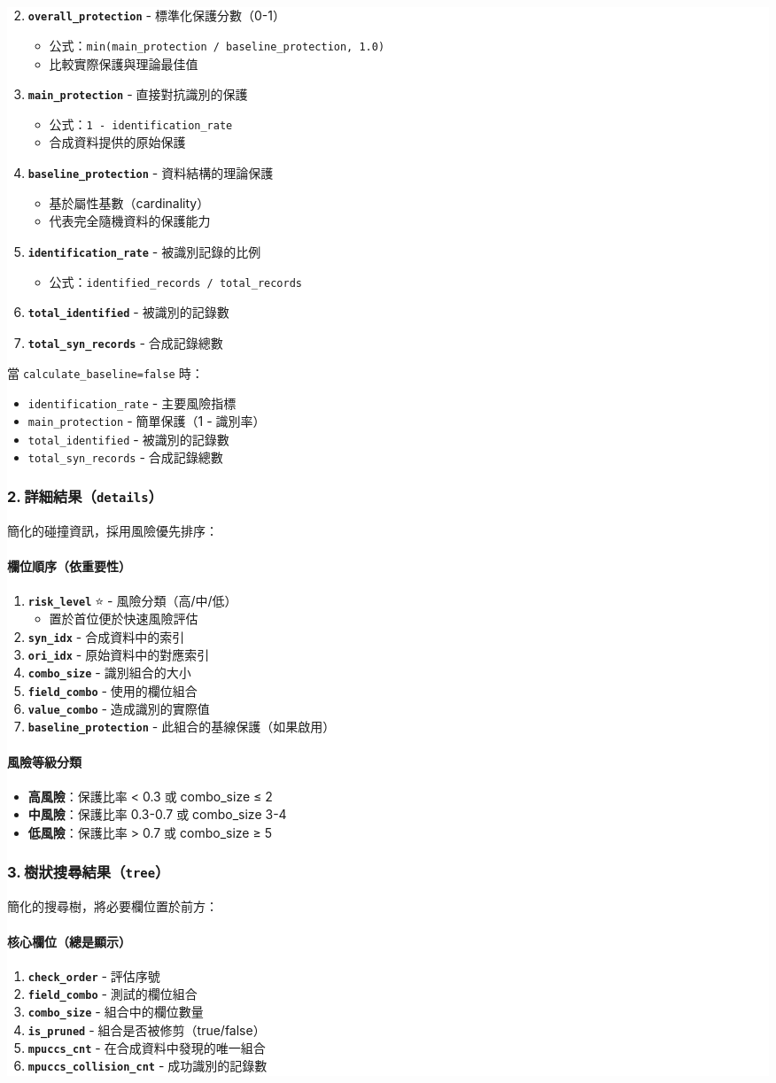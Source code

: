 2. **`overall_protection`** - 標準化保護分數（0-1）
   - 公式：`min(main_protection / baseline_protection, 1.0)`
   - 比較實際保護與理論最佳值

3. **`main_protection`** - 直接對抗識別的保護
   - 公式：`1 - identification_rate`
   - 合成資料提供的原始保護

4. **`baseline_protection`** - 資料結構的理論保護
   - 基於屬性基數（cardinality）
   - 代表完全隨機資料的保護能力

5. **`identification_rate`** - 被識別記錄的比例
   - 公式：`identified_records / total_records`

6. **`total_identified`** - 被識別的記錄數
7. **`total_syn_records`** - 合成記錄總數

當 `calculate_baseline=false` 時：
- `identification_rate` - 主要風險指標
- `main_protection` - 簡單保護（1 - 識別率）
- `total_identified` - 被識別的記錄數
- `total_syn_records` - 合成記錄總數

### 2. 詳細結果（`details`）
簡化的碰撞資訊，採用風險優先排序：

#### 欄位順序（依重要性）
1. **`risk_level`** ⭐ - 風險分類（高/中/低）
   - 置於首位便於快速風險評估
2. **`syn_idx`** - 合成資料中的索引
3. **`ori_idx`** - 原始資料中的對應索引
4. **`combo_size`** - 識別組合的大小
5. **`field_combo`** - 使用的欄位組合
6. **`value_combo`** - 造成識別的實際值
7. **`baseline_protection`** - 此組合的基線保護（如果啟用）

#### 風險等級分類
- **高風險**：保護比率 < 0.3 或 combo_size ≤ 2
- **中風險**：保護比率 0.3-0.7 或 combo_size 3-4
- **低風險**：保護比率 > 0.7 或 combo_size ≥ 5

### 3. 樹狀搜尋結果（`tree`）
簡化的搜尋樹，將必要欄位置於前方：

#### 核心欄位（總是顯示）
1. **`check_order`** - 評估序號
2. **`field_combo`** - 測試的欄位組合
3. **`combo_size`** - 組合中的欄位數量
4. **`is_pruned`** - 組合是否被修剪（true/false）
5. **`mpuccs_cnt`** - 在合成資料中發現的唯一組合
6. **`mpuccs_collision_cnt`** - 成功識別的記錄數
